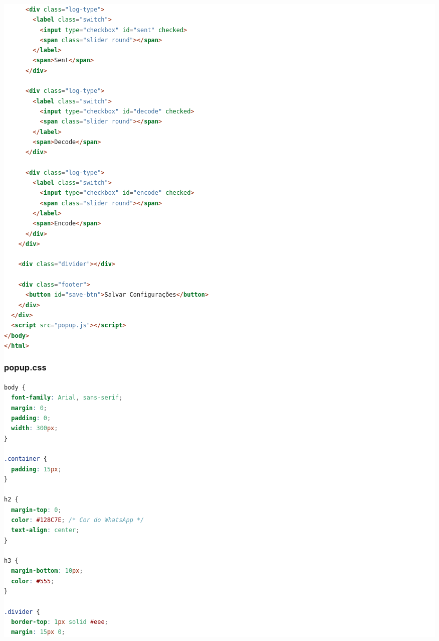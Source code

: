```html
      <div class="log-type">
        <label class="switch">
          <input type="checkbox" id="sent" checked>
          <span class="slider round"></span>
        </label>
        <span>Sent</span>
      </div>
      
      <div class="log-type">
        <label class="switch">
          <input type="checkbox" id="decode" checked>
          <span class="slider round"></span>
        </label>
        <span>Decode</span>
      </div>
      
      <div class="log-type">
        <label class="switch">
          <input type="checkbox" id="encode" checked>
          <span class="slider round"></span>
        </label>
        <span>Encode</span>
      </div>
    </div>
    
    <div class="divider"></div>
    
    <div class="footer">
      <button id="save-btn">Salvar Configurações</button>
    </div>
  </div>
  <script src="popup.js"></script>
</body>
</html>
```

### popup.css
```css
body {
  font-family: Arial, sans-serif;
  margin: 0;
  padding: 0;
  width: 300px;
}

.container {
  padding: 15px;
}

h2 {
  margin-top: 0;
  color: #128C7E; /* Cor do WhatsApp */
  text-align: center;
}

h3 {
  margin-bottom: 10px;
  color: #555;
}

.divider {
  border-top: 1px solid #eee;
  margin: 15px 0;
```